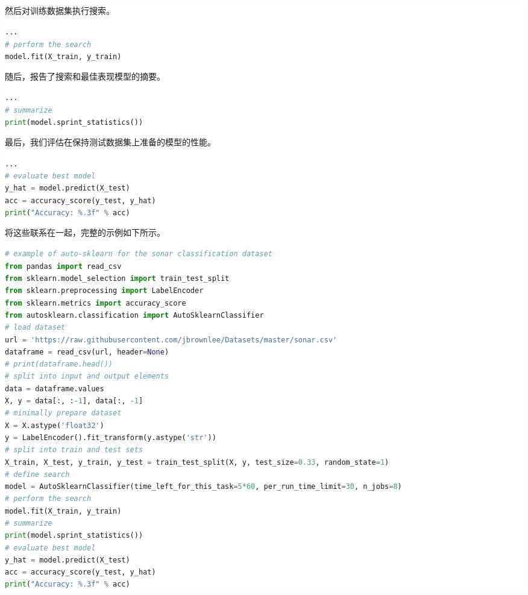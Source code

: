然后对训练数据集执行搜索。

```py
...
# perform the search
model.fit(X_train, y_train)
```

随后，报告了搜索和最佳表现模型的摘要。

```py
...
# summarize
print(model.sprint_statistics())
```

最后，我们评估在保持测试数据集上准备的模型的性能。

```py
...
# evaluate best model
y_hat = model.predict(X_test)
acc = accuracy_score(y_test, y_hat)
print("Accuracy: %.3f" % acc)
```

将这些联系在一起，完整的示例如下所示。

```py
# example of auto-sklearn for the sonar classification dataset
from pandas import read_csv
from sklearn.model_selection import train_test_split
from sklearn.preprocessing import LabelEncoder
from sklearn.metrics import accuracy_score
from autosklearn.classification import AutoSklearnClassifier
# load dataset
url = 'https://raw.githubusercontent.com/jbrownlee/Datasets/master/sonar.csv'
dataframe = read_csv(url, header=None)
# print(dataframe.head())
# split into input and output elements
data = dataframe.values
X, y = data[:, :-1], data[:, -1]
# minimally prepare dataset
X = X.astype('float32')
y = LabelEncoder().fit_transform(y.astype('str'))
# split into train and test sets
X_train, X_test, y_train, y_test = train_test_split(X, y, test_size=0.33, random_state=1)
# define search
model = AutoSklearnClassifier(time_left_for_this_task=5*60, per_run_time_limit=30, n_jobs=8)
# perform the search
model.fit(X_train, y_train)
# summarize
print(model.sprint_statistics())
# evaluate best model
y_hat = model.predict(X_test)
acc = accuracy_score(y_test, y_hat)
print("Accuracy: %.3f" % acc)
```
